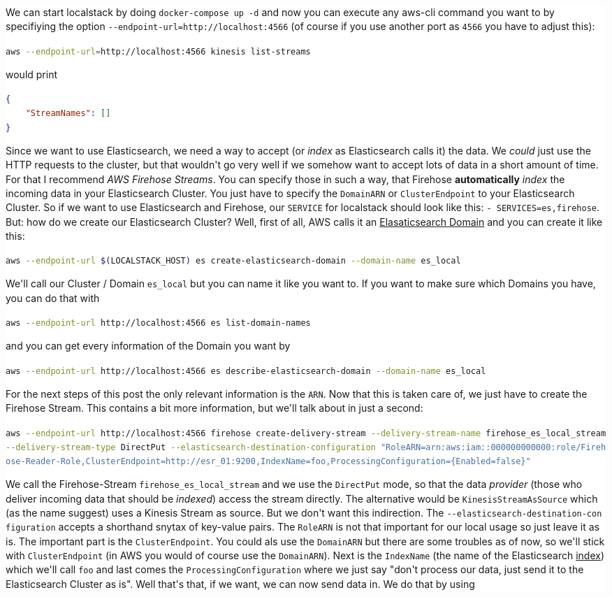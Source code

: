 We can start localstack by doing `docker-compose up -d` and now you can execute any aws-cli command you want to by specifiying the option `--endpoint-url=http://localhost:4566` (of course if you use another port as `4566` you have to adjust this):

```sh
aws --endpoint-url=http://localhost:4566 kinesis list-streams
```

would print

```json
{
    "StreamNames": []
}
```

Since we want to use Elasticsearch, we need a way to accept (or _index_ as Elasticsearch calls it) the data. We _could_ just use the HTTP requests to the cluster, but that wouldn't go very well if we somehow want to accept lots of data in a short amount of time. For that I recommend _AWS Firehose Streams_. You can specify those in such a way, that Firehose **automatically** _index_ the incoming data in your Elasticsearch Cluster. You just have to specify the `DomainARN` or `ClusterEndpoint` to your Elasticsearch Cluster. So if we want to use Elasticsearch and Firehose, our `SERVICE` for localstack should look like this:
`- SERVICES=es,firehose`.
But: how do we create our Elasticsearch Cluster? Well, first of all, AWS calls it an [Elasaticsearch Domain](https://docs.aws.amazon.com/elasticsearch-service/latest/developerguide/what-is-amazon-elasticsearch-service.html) and you can create it like this:

```sh
aws --endpoint-url $(LOCALSTACK_HOST) es create-elasticsearch-domain --domain-name es_local
```

We'll call our Cluster / Domain `es_local` but you can name it like you want to. If you want to make sure which Domains you have, you can do that with

```sh
aws --endpoint-url http://localhost:4566 es list-domain-names
```

and you can get every information of the Domain you want by

```sh
aws --endpoint-url http://localhost:4566 es describe-elasticsearch-domain --domain-name es_local
```

For the next steps of this post the only relevant information is the `ARN`. Now that this is taken care of, we just have to create the Firehose Stream. This contains a bit more information, but we'll talk about in just a second:

```sh
aws --endpoint-url http://localhost:4566 firehose create-delivery-stream --delivery-stream-name firehose_es_local_stream --delivery-stream-type DirectPut --elasticsearch-destination-configuration "RoleARN=arn:aws:iam::000000000000:role/Firehose-Reader-Role,ClusterEndpoint=http://esr_01:9200,IndexName=foo,ProcessingConfiguration={Enabled=false}"
```

We call the Firehose-Stream `firehose_es_local_stream` and we use the `DirectPut` mode, so that the data _provider_ (those who deliver incoming data that should be _indexed_) access the stream directly. The alternative would be `KinesisStreamAsSource` which (as the name suggest) uses a Kinesis Stream as source. But we don't want this indirection. The `--elasticsearch-destination-configuration` accepts a shorthand snytax of key-value pairs. The `RoleARN` is not that important for our local usage so just leave it as is. The important part is the `ClusterEndpoint`. You could als use the `DomainARN` but there are some troubles as of now, so we'll stick with `ClusterEndpoint` (in AWS you would of course use the `DomainARN`). Next is the `IndexName` (the name of the Elasticsearch [index](https://www.elastic.co/de/blog/what-is-an-elasticsearch-index)) which we'll call `foo` and last comes the `ProcessingConfiguration` where we just say "don't process our data, just send it to the Elasticsearch Cluster as is". Well that's that, if we want, we can now send data in. We do that by using
